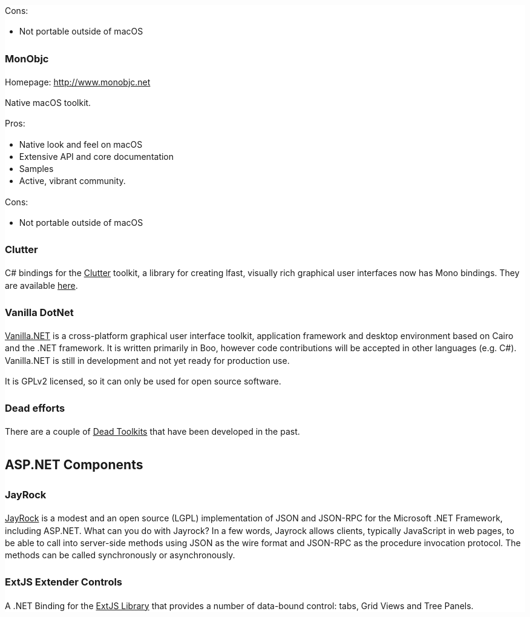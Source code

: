 Cons:

-   Not portable outside of macOS

### MonObjc

Homepage: [<http://www.monobjc.net>](http://www.monobjc.net)

Native macOS toolkit.

Pros:

-   Native look and feel on macOS
-   Extensive API and core documentation
-   Samples
-   Active, vibrant community.

Cons:

-   Not portable outside of macOS

### Clutter

C# bindings for the [Clutter](http://clutter-project.org/) toolkit, a library for creating lfast, visually rich graphical user interfaces now has Mono bindings. They are available [here](http://git.clutter-project.org/bindings/clutter-sharp/).

### Vanilla DotNet

[Vanilla.NET](http://code.google.com/p/vanilla-dotnet/) is a cross-platform graphical user interface toolkit, application framework and desktop environment based on Cairo and the .NET framework. It is written primarily in Boo, however code contributions will be accepted in other languages (e.g. C#). Vanilla.NET is still in development and not yet ready for production use.

It is GPLv2 licensed, so it can only be used for open source software.

### Dead efforts

There are a couple of [Dead Toolkits](/docs/tools+libraries/dead-toolkits/) that have been developed in the past.

## ASP.NET Components

### JayRock

[JayRock](http://jayrock.berlios.de/) is a modest and an open source (LGPL) implementation of JSON and JSON-RPC for the Microsoft .NET Framework, including ASP.NET. What can you do with Jayrock? In a few words, Jayrock allows clients, typically JavaScript in web pages, to be able to call into server-side methods using JSON as the wire format and JSON-RPC as the procedure invocation protocol. The methods can be called synchronously or asynchronously.

### ExtJS Extender Controls

A .NET Binding for the [ExtJS Library](http://www.extjs.com/) that provides a number of data-bound control: tabs, Grid Views and Tree Panels.
